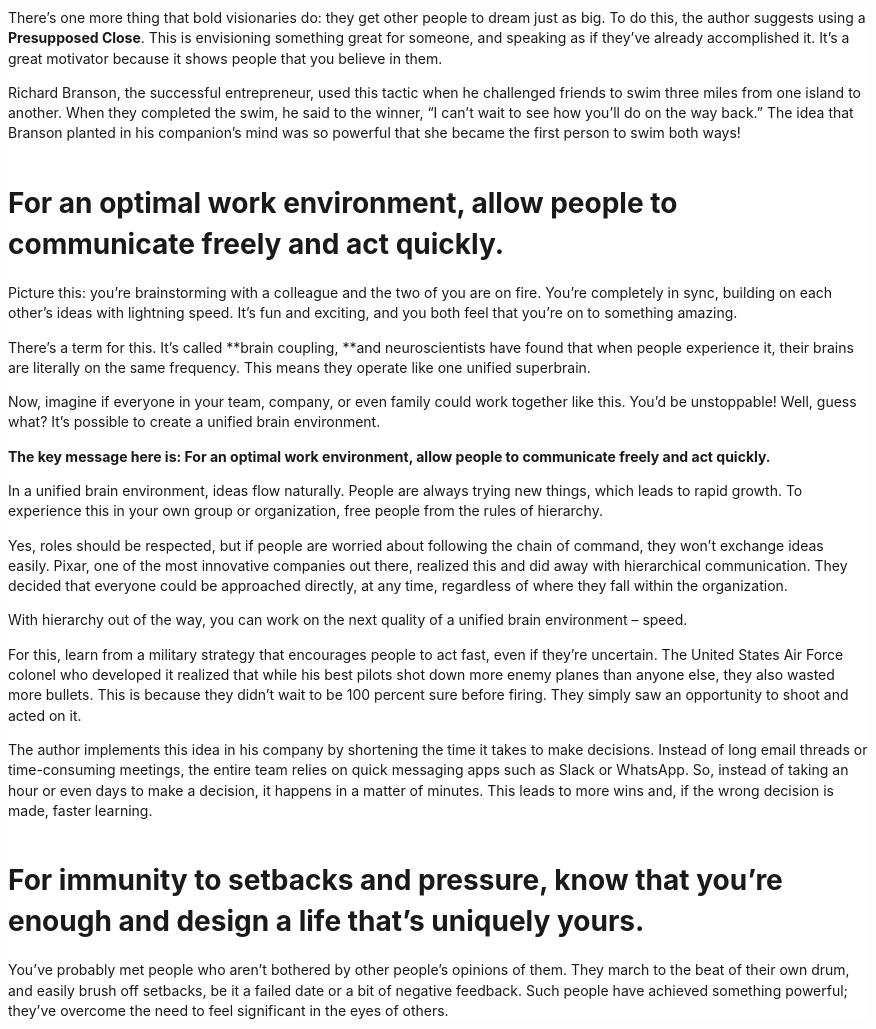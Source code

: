 There’s one more thing that bold visionaries do: they get other people to dream just as big. To do this, the author suggests using a **Presupposed Close**. This is envisioning something great for someone, and speaking as if they’ve already accomplished it. It’s a great motivator because it shows people that you believe in them.

Richard Branson, the successful entrepreneur, used this tactic when he challenged friends to swim three miles from one island to another. When they completed the swim, he said to the winner, “I can’t wait to see how you’ll do on the way back.” The idea that Branson planted in his companion’s mind was so powerful that she became the first person to swim both ways!

# For an optimal work environment, allow people to communicate freely and act quickly.

Picture this: you’re brainstorming with a colleague and the two of you are on fire. You’re completely in sync, building on each other’s ideas with lightning speed. It’s fun and exciting, and you both feel that you’re on to something amazing.

There’s a term for this. It’s called **brain coupling, **and neuroscientists have found that when people experience it, their brains are literally on the same frequency. This means they operate like one unified superbrain.

Now, imagine if everyone in your team, company, or even family could work together like this. You’d be unstoppable! Well, guess what? It’s possible to create a unified brain environment.

**The key message here is: For an optimal work environment, allow people to communicate freely and act quickly.**

In a unified brain environment, ideas flow naturally. People are always trying new things, which leads to rapid growth. To experience this in your own group or organization, free people from the rules of hierarchy.

Yes, roles should be respected, but if people are worried about following the chain of command, they won’t exchange ideas easily. Pixar, one of the most innovative companies out there, realized this and did away with hierarchical communication. They decided that everyone could be approached directly, at any time, regardless of where they fall within the organization.

With hierarchy out of the way, you can work on the next quality of a unified brain environment – speed.

For this, learn from a military strategy that encourages people to act fast, even if they’re uncertain. The United States Air Force colonel who developed it realized that while his best pilots shot down more enemy planes than anyone else, they also wasted more bullets. This is because they didn’t wait to be 100 percent sure before firing. They simply saw an opportunity to shoot and acted on it.

The author implements this idea in his company by shortening the time it takes to make decisions. Instead of long email threads or time-consuming meetings, the entire team relies on quick messaging apps such as Slack or WhatsApp. So, instead of taking an hour or even days to make a decision, it happens in a matter of minutes. This leads to more wins and, if the wrong decision is made, faster learning.

# For immunity to setbacks and pressure, know that you’re enough and design a life that’s uniquely yours.

You’ve probably met people who aren’t bothered by other people’s opinions of them. They march to the beat of their own drum, and easily brush off setbacks, be it a failed date or a bit of negative feedback. Such people have achieved something powerful; they’ve overcome the need to feel significant in the eyes of others.

